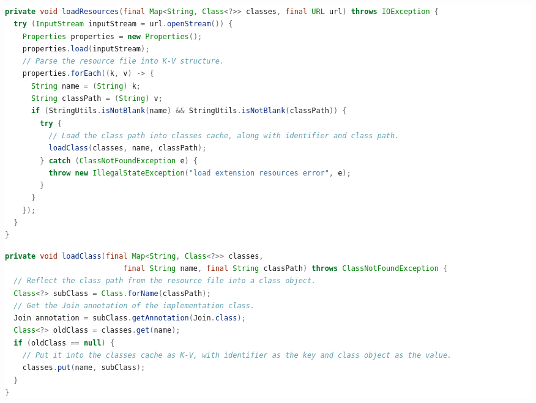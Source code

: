 ```java
private void loadResources(final Map<String, Class<?>> classes, final URL url) throws IOException {
  try (InputStream inputStream = url.openStream()) {
    Properties properties = new Properties();
    properties.load(inputStream);
    // Parse the resource file into K-V structure.
    properties.forEach((k, v) -> {
      String name = (String) k;
      String classPath = (String) v;
      if (StringUtils.isNotBlank(name) && StringUtils.isNotBlank(classPath)) {
        try {
          // Load the class path into classes cache, along with identifier and class path.
          loadClass(classes, name, classPath);
        } catch (ClassNotFoundException e) {
          throw new IllegalStateException("load extension resources error", e);
        }
      }
    });
  }
}
```

```java
private void loadClass(final Map<String, Class<?>> classes,
                           final String name, final String classPath) throws ClassNotFoundException {
  // Reflect the class path from the resource file into a class object.
  Class<?> subClass = Class.forName(classPath);
  // Get the Join annotation of the implementation class.
  Join annotation = subClass.getAnnotation(Join.class);
  Class<?> oldClass = classes.get(name);
  if (oldClass == null) {
    // Put it into the classes cache as K-V, with identifier as the key and class object as the value.
    classes.put(name, subClass);
  }
}
```

